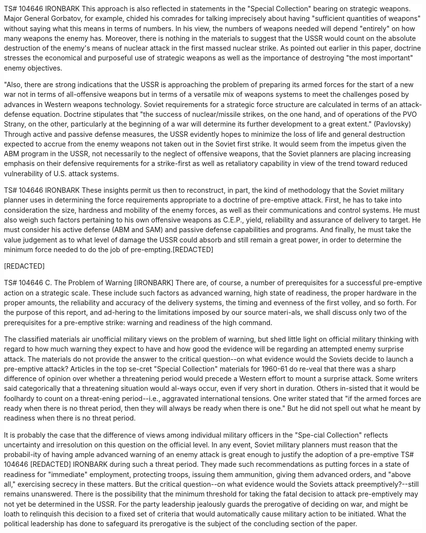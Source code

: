 TS# 104646 IRONBARK This approach is also reflected in statements in the "Special Collection" bearing on strategic weapons. Major General Gorbatov, for example, chided his comrades for talking imprecisely about having "sufficient quantities of weapons" without saying what this means in terms of numbers. In his view, the numbers of weapons needed will depend "entirely" on how many weapons the enemy has. Moreover, there is nothing in the materials to suggest that the USSR would count on the absolute destruction of the enemy's means of nuclear attack in the first massed nuclear strike. As pointed out earlier in this paper, doctrine stresses the economical and purposeful use of strategic weapons as well as the importance of destroying "the most important" enemy objectives.

"Also, there are strong indications that the USSR is approaching the problem of preparing its armed forces for the start of a new war not in terms of all-offensive weapons but in terms of a versatile mix of weapons systems to meet the challenges posed by advances in Western weapons technology. Soviet requirements for a strategic force structure are calculated in terms of an attack-defense equation. Doctrine stipulates that "the success of nuclear/missile strikes, on the one hand, and of operations of the PVO Strany, on the other, particularly at the beginning of a war will determine its further development to a great extent." (Pavlovsky) Through active and passive defense measures, the USSR evidently hopes to minimize the loss of life and general destruction expected to accrue from the enemy weapons not taken out in the Soviet first strike. It would seem from the impetus given the ABM program in the USSR, not necessarily to the neglect of offensive weapons, that the Soviet planners are placing increasing emphasis on their defensive requirements for a strike-first as well as retaliatory capability in view of the trend toward reduced vulnerability of U.S. attack systems.

TS# 104646 IRONBARK These insights permit us then to reconstruct, in part, the kind of methodology that the Soviet military planner uses in determining the force requirements appropriate to a doctrine of pre-emptive attack. First, he has to take into consideration the size, hardness and mobility of the enemy forces, as well as their communications and control systems. He must also weigh such factors pertaining to his own offensive weapons as C.E.P., yield, reliability and assurance of delivery to target. He must consider his active defense (ABM and SAM) and passive defense capabilities and programs. And finally, he must take the value judgement as to what level of damage the USSR could absorb and still remain a great power, in order to determine the minimum force needed to do the job of pre-empting.[REDACTED]

[REDACTED]

TS# 104646 C. The Problem of Warning [IRONBARK] There are, of course, a number of prerequisites for a successful pre-emptive action on a strategic scale. These include such factors as advanced warning, high state of readiness, the proper hardware in the proper amounts, the reliability and accuracy of the delivery systems, the timing and evenness of the first volley, and so forth. For the purpose of this report, and ad-hering to the limitations imposed by our source materi-als, we shall discuss only two of the prerequisites for a pre-emptive strike: warning and readiness of the high command.

The classified materials air unofficial military views on the problem of warning, but shed little light on official military thinking with regard to how much warning they expect to have and how good the evidence will be regarding an attempted enemy surprise attack. The materials do not provide the answer to the critical question--on what evidence would the Soviets decide to launch a pre-emptive attack? Articles in the top se-cret "Special Collection" materials for 1960-61 do re-veal that there was a sharp difference of opinion over whether a threatening period would precede a Western effort to mount a surprise attack. Some writers said categorically that a threatening situation would al-ways occur, even if very short in duration. Others in-sisted that it would be foolhardy to count on a threat-ening period--i.e., aggravated international tensions. One writer stated that "if the armed forces are ready when there is no threat period, then they will always be ready when there is one." But he did not spell out what he meant by readiness when there is no threat period.

It is probably the case that the difference of views among individual military officers in the "Spe-cial Collection" reflects uncertainty and irresolution on this question on the official level. In any event, Soviet military planners must reason that the probabil-ity of having ample advanced warning of an enemy attack is great enough to justify the adoption of a pre-emptive TS# 104646 [REDACTED] IRONBARK during such a threat period. They made such recommendations as putting forces in a state of readiness for "immediate" employment, protecting troops, issuing them ammunition, giving them advanced orders, and "above all," exercising secrecy in these matters. But the critical question--on what evidence would the Soviets attack preemptively?--still remains unanswered. There is the possibility that the minimum threshold for taking the fatal decision to attack pre-emptively may not yet be determined in the USSR. For the party leadership jealously guards the prerogative of deciding on war, and might be loath to relinquish this decision to a fixed set of criteria that would automatically cause military action to be initiated. What the political leadership has done to safeguard its prerogative is the subject of the concluding section of the paper.
